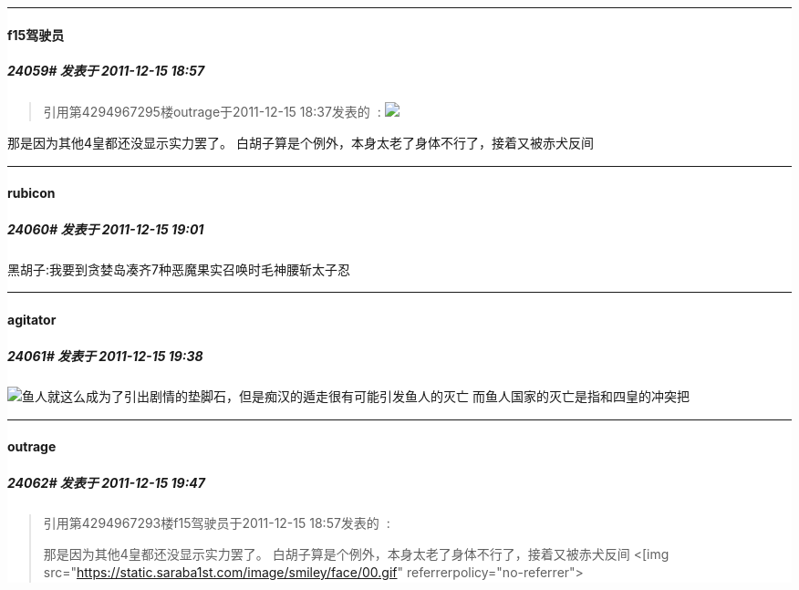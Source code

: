 





-----

####  f15驾驶员  
##### 24059#       发表于 2011-12-15 18:57



<blockquote>引用第4294967295楼outrage于2011-12-15 18:37发表的  :
<img src="https://static.saraba1st.com/image/smiley/face/11.gif" referrerpolicy="no-referrer"></blockquote>
那是因为其他4皇都还没显示实力罢了。
白胡子算是个例外，本身太老了身体不行了，接着又被赤犬反间







-----

####  rubicon  
##### 24060#       发表于 2011-12-15 19:01




黑胡子:我要到贪婪岛凑齐7种恶魔果实召唤时毛神腰斩太子忍







-----

####  agitator  
##### 24061#       发表于 2011-12-15 19:38



<img src="https://static.saraba1st.com/image/smiley/face/119.gif" referrerpolicy="no-referrer">鱼人就这么成为了引出剧情的垫脚石，但是痴汉的遁走很有可能引发鱼人的灭亡
而鱼人国家的灭亡是指和四皇的冲突把







-----

####  outrage  
##### 24062#       发表于 2011-12-15 19:47



<blockquote>引用第4294967293楼f15驾驶员于2011-12-15 18:57发表的  :


那是因为其他4皇都还没显示实力罢了。
白胡子算是个例外，本身太老了身体不行了，接着又被赤犬反间
<[img src="https://static.saraba1st.com/image/smiley/face/00.gif" referrerpolicy="no-referrer">
